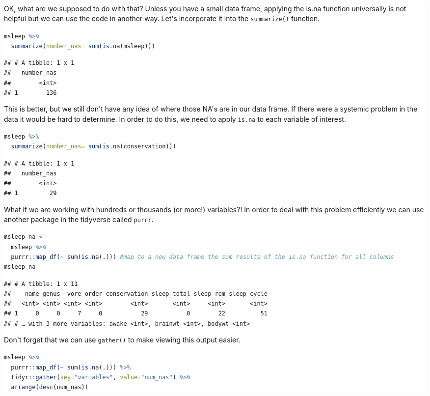 OK, what are we supposed to do with that? Unless you have a small data frame, applying the is.na function universally is not helpful but we can use the code in another way. Let's incorporate it into the `summarize()` function.

```r
msleep %>% 
  summarize(number_nas= sum(is.na(msleep)))
```

```
## # A tibble: 1 x 1
##   number_nas
##        <int>
## 1        136
```

This is better, but we still don't have any idea of where those NA's are in our data frame. If there were a systemic problem in the data it would be hard to determine. In order to do this, we need to apply `is.na` to each variable of interest.

```r
msleep %>% 
  summarize(number_nas= sum(is.na(conservation)))
```

```
## # A tibble: 1 x 1
##   number_nas
##        <int>
## 1         29
```

What if we are working with hundreds or thousands (or more!) variables?! In order to deal with this problem efficiently we can use another package in the tidyverse called `purrr`.

```r
msleep_na <- 
  msleep %>%
  purrr::map_df(~ sum(is.na(.))) #map to a new data frame the sum results of the is.na function for all columns
msleep_na
```

```
## # A tibble: 1 x 11
##    name genus  vore order conservation sleep_total sleep_rem sleep_cycle
##   <int> <int> <int> <int>        <int>       <int>     <int>       <int>
## 1     0     0     7     0           29           0        22          51
## # … with 3 more variables: awake <int>, brainwt <int>, bodywt <int>
```

Don't forget that we can use `gather()` to make viewing this output easier.

```r
msleep %>% 
  purrr::map_df(~ sum(is.na(.))) %>% 
  tidyr::gather(key="variables", value="num_nas") %>% 
  arrange(desc(num_nas))
```
